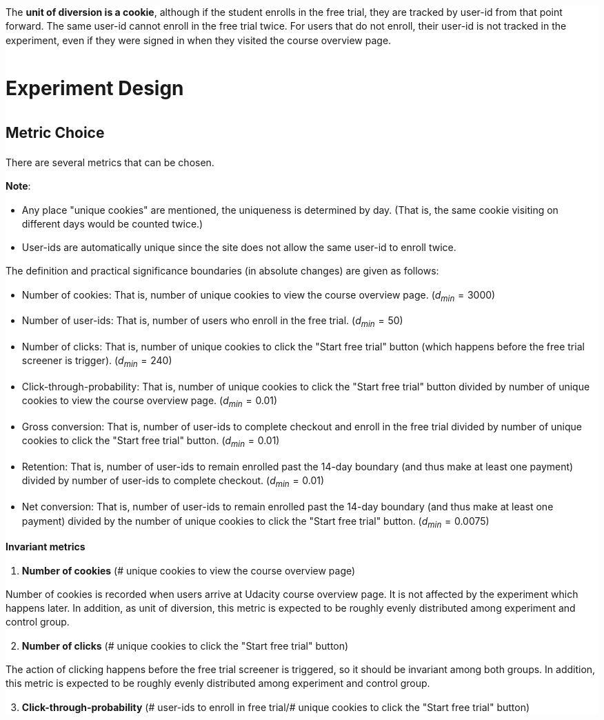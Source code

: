
The **unit of diversion is a cookie**, although if the student enrolls in the free trial, they are tracked by user-id from that point forward. The same user-id cannot enroll in the free trial twice. For users that do not enroll, their user-id is not tracked in the experiment, even if they were signed in when they visited the course overview page.

# Experiment Design

## Metric Choice

There are several metrics that can be chosen. 

**Note**:
* Any place "unique cookies" are mentioned, the uniqueness is determined by day. (That is, the same cookie visiting on different days would be counted twice.)

* User-ids are automatically unique since the site does not allow the same user-id to enroll twice.

The definition and practical significance boundaries (in absolute changes) are given as follows:

- Number of cookies: That is, number of unique cookies to view the course overview page. ($d_{min}=3000$)

- Number of user-ids: That is, number of users who enroll in the free trial. ($d_{min}=50$)

- Number of clicks: That is, number of unique cookies to click the "Start free trial" button (which happens before the free trial screener is trigger). ($d_{min}=240$)

- Click-through-probability: That is, number of unique cookies to click the "Start free trial" button divided by number of unique cookies to view the course overview page. ($d_{min}=0.01$)

- Gross conversion: That is, number of user-ids to complete checkout and enroll in the free trial divided by number of unique cookies to click the "Start free trial" button. ($d_{min}=0.01$)

- Retention: That is, number of user-ids to remain enrolled past the 14-day boundary (and thus make at least one payment) divided by number of user-ids to complete checkout. ($d_{min}=0.01$)

- Net conversion: That is, number of user-ids to remain enrolled past the 14-day boundary (and thus make at least one payment) divided by the number of unique cookies to click the "Start free trial" button. ($d_{min}=0.0075$)


**Invariant metrics**

1. **Number of cookies** (# unique cookies to view the course overview page)

Number of cookies is recorded when users arrive at Udacity course overview page. It is not affected by the experiment which happens later. In addition, as unit of diversion, this metric is expected to be roughly evenly distributed among experiment and control group.

2. **Number of clicks** (# unique cookies to click the "Start free trial" button)

The action of clicking happens before the free trial screener is triggered, so it should be invariant among both groups. In addition, this metric is expected to be roughly evenly distributed among experiment and control group.

3. **Click-through-probability** (# user-ids to enroll in free trial/# unique cookies to click the "Start free trial" button)
